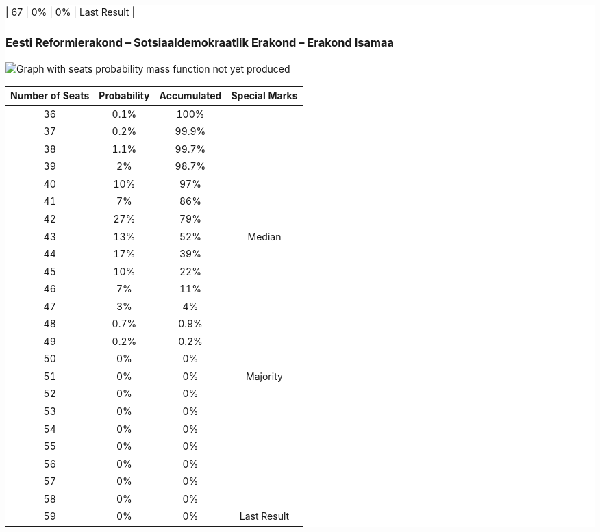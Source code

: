 | 67 | 0% | 0% | Last Result |

### Eesti Reformierakond – Sotsiaaldemokraatlik Erakond – Erakond Isamaa

![Graph with seats probability mass function not yet produced](2019-01-09-Turu-uuringuteAS-coalitions-seats-pmf-ref–sde–isamaa.png "Seats Probability Mass Function")

| Number of Seats | Probability | Accumulated | Special Marks |
|:---------------:|:-----------:|:-----------:|:-------------:|
| 36 | 0.1% | 100% |  |
| 37 | 0.2% | 99.9% |  |
| 38 | 1.1% | 99.7% |  |
| 39 | 2% | 98.7% |  |
| 40 | 10% | 97% |  |
| 41 | 7% | 86% |  |
| 42 | 27% | 79% |  |
| 43 | 13% | 52% | Median |
| 44 | 17% | 39% |  |
| 45 | 10% | 22% |  |
| 46 | 7% | 11% |  |
| 47 | 3% | 4% |  |
| 48 | 0.7% | 0.9% |  |
| 49 | 0.2% | 0.2% |  |
| 50 | 0% | 0% |  |
| 51 | 0% | 0% | Majority |
| 52 | 0% | 0% |  |
| 53 | 0% | 0% |  |
| 54 | 0% | 0% |  |
| 55 | 0% | 0% |  |
| 56 | 0% | 0% |  |
| 57 | 0% | 0% |  |
| 58 | 0% | 0% |  |
| 59 | 0% | 0% | Last Result |
